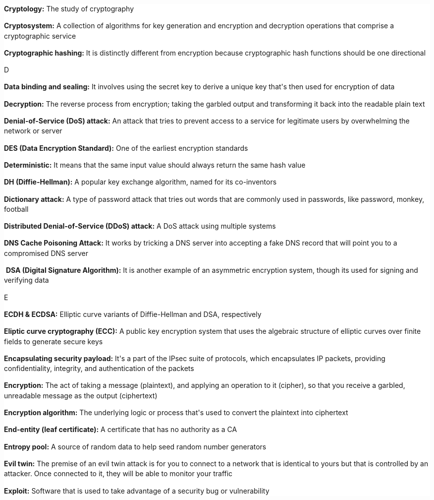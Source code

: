 **Cryptology:** The study of cryptography

**Cryptosystem:** A collection of algorithms for key generation and encryption and decryption operations that comprise a cryptographic service 

**Cryptographic hashing:** It is distinctly different from encryption because cryptographic hash functions should be one directional

D

**Data binding and sealing:** It involves using the secret key to derive a unique key that's then used for encryption of data

**Decryption:** The reverse process from encryption; taking the garbled output and transforming it back into the readable plain text

**Denial-of-Service (DoS) attack:** An attack that tries to prevent access to a service for legitimate users by overwhelming the network or server

**DES (Data Encryption Standard):** One of the earliest encryption standards 

**Deterministic:** It means that the same input value should always return the same hash value

**DH (Diffie-Hellman):** A popular key exchange algorithm, named for its co-inventors

**Dictionary attack:** A type of password attack that tries out words that are commonly used in passwords, like password, monkey, football

**Distributed Denial-of-Service (DDoS) attack:** A DoS attack using multiple systems

**DNS Cache Poisoning Attack:** It works by tricking a DNS server into accepting a fake DNS record that will point you to a compromised DNS server

 **DSA (Digital Signature Algorithm):** It is another example of an asymmetric encryption system, though its used for signing and verifying data

E

**ECDH & ECDSA:** Elliptic curve variants of Diffie-Hellman and DSA, respectively

**Eliptic curve cryptography (ECC):** A public key encryption system that uses the algebraic structure of elliptic curves over finite fields to generate secure keys

**Encapsulating security payload:** It's a part of the IPsec suite of protocols, which encapsulates IP packets, providing confidentiality, integrity, and authentication of the packets

**Encryption:** The act of taking a message (plaintext), and applying an operation to it (cipher), so that you receive a garbled, unreadable message as the output (ciphertext)

**Encryption algorithm:** The underlying logic or process that's used to convert the plaintext into ciphertext

**End-entity (leaf certificate):** A certificate that has no authority as a CA

**Entropy pool:** A source of random data to help seed random number generators

**Evil twin:** The premise of an evil twin attack is for you to connect to a network that is identical to yours but that is controlled by an attacker. Once connected to it, they will be able to monitor your traffic

**Exploit:** Software that is used to take advantage of a security bug or vulnerability
